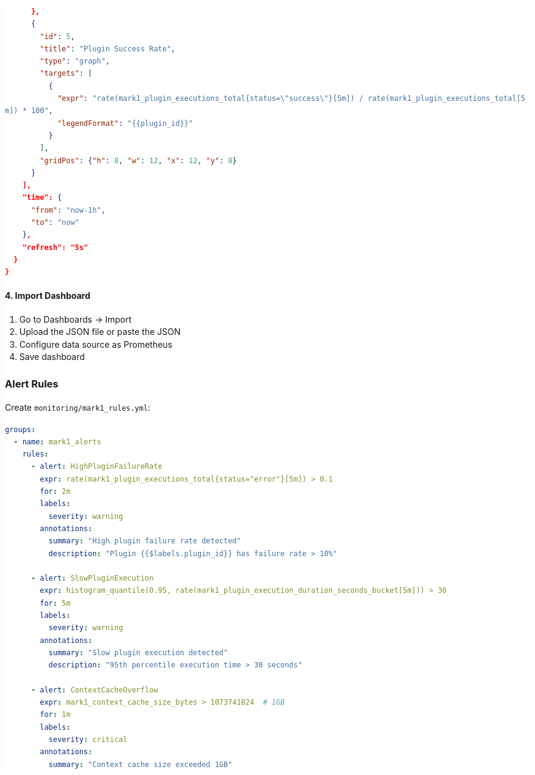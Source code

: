 ```json
      },
      {
        "id": 5,
        "title": "Plugin Success Rate",
        "type": "graph",
        "targets": [
          {
            "expr": "rate(mark1_plugin_executions_total{status=\"success\"}[5m]) / rate(mark1_plugin_executions_total[5m]) * 100",
            "legendFormat": "{{plugin_id}}"
          }
        ],
        "gridPos": {"h": 8, "w": 12, "x": 12, "y": 8}
      }
    ],
    "time": {
      "from": "now-1h",
      "to": "now"
    },
    "refresh": "5s"
  }
}
```

#### 4. Import Dashboard
1. Go to Dashboards → Import
2. Upload the JSON file or paste the JSON
3. Configure data source as Prometheus
4. Save dashboard

### Alert Rules

Create `monitoring/mark1_rules.yml`:
```yaml
groups:
  - name: mark1_alerts
    rules:
      - alert: HighPluginFailureRate
        expr: rate(mark1_plugin_executions_total{status="error"}[5m]) > 0.1
        for: 2m
        labels:
          severity: warning
        annotations:
          summary: "High plugin failure rate detected"
          description: "Plugin {{$labels.plugin_id}} has failure rate > 10%"

      - alert: SlowPluginExecution
        expr: histogram_quantile(0.95, rate(mark1_plugin_execution_duration_seconds_bucket[5m])) > 30
        for: 5m
        labels:
          severity: warning
        annotations:
          summary: "Slow plugin execution detected"
          description: "95th percentile execution time > 30 seconds"

      - alert: ContextCacheOverflow
        expr: mark1_context_cache_size_bytes > 1073741824  # 1GB
        for: 1m
        labels:
          severity: critical
        annotations:
          summary: "Context cache size exceeded 1GB"
```